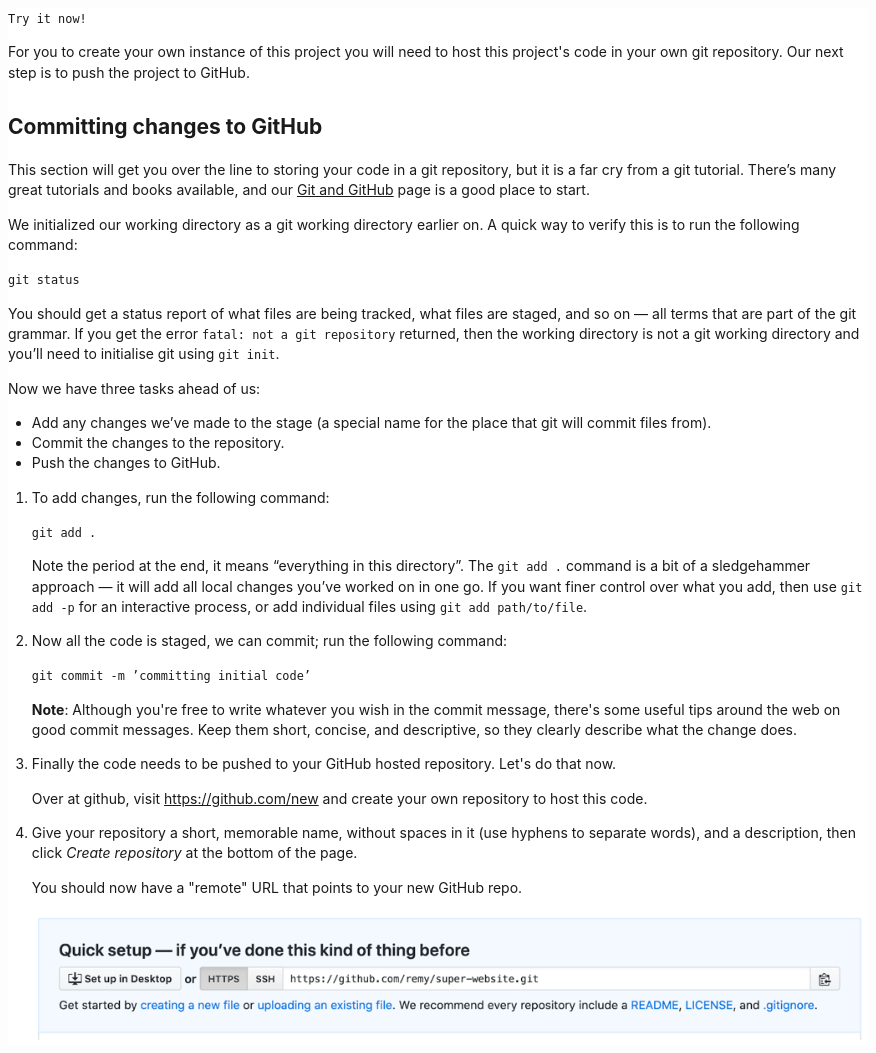     Try it now!

For you to create your own instance of this project you will need to host this project's code in your own git repository. Our next step is to push the project to GitHub.

Committing changes to GitHub
----------------------------

This section will get you over the line to storing your code in a git repository, but it is a far cry from a git tutorial. There’s many great tutorials and books available, and our [Git and GitHub](/en-US/docs/Learn/Tools_and_testing/GitHub) page is a good place to start.

We initialized our working directory as a git working directory earlier on. A quick way to verify this is to run the following command:

    git status

You should get a status report of what files are being tracked, what files are staged, and so on — all terms that are part of the git grammar. If you get the error `fatal: not a git repository` returned, then the working directory is not a git working directory and you’ll need to initialise git using `git init`.

Now we have three tasks ahead of us:

-   Add any changes we’ve made to the stage (a special name for the place that git will commit files from).
-   Commit the changes to the repository.
-   Push the changes to GitHub.

1.  To add changes, run the following command:

        git add .

    Note the period at the end, it means “everything in this directory”. The `git add .` command is a bit of a sledgehammer approach — it will add all local changes you’ve worked on in one go. If you want finer control over what you add, then use `git add -p` for an interactive process, or add individual files using `git add path/to/file`.

2.  Now all the code is staged, we can commit; run the following command:

        git commit -m ’committing initial code’

    **Note**: Although you're free to write whatever you wish in the commit message, there's some useful tips around the web on good commit messages. Keep them short, concise, and descriptive, so they clearly describe what the change does.  

3.  Finally the code needs to be pushed to your GitHub hosted repository. Let's do that now.

    Over at github, visit <https://github.com/new> and create your own repository to host this code.

4.  Give your repository a short, memorable name, without spaces in it (use hyphens to separate words), and a description, then click *Create repository* at the bottom of the page.

    You should now have a "remote" URL that points to your new GitHub repo.

    ![github screenshot showing remote URLs you can use to deploy code to a GitHub repo](github-quick-setup.png)
